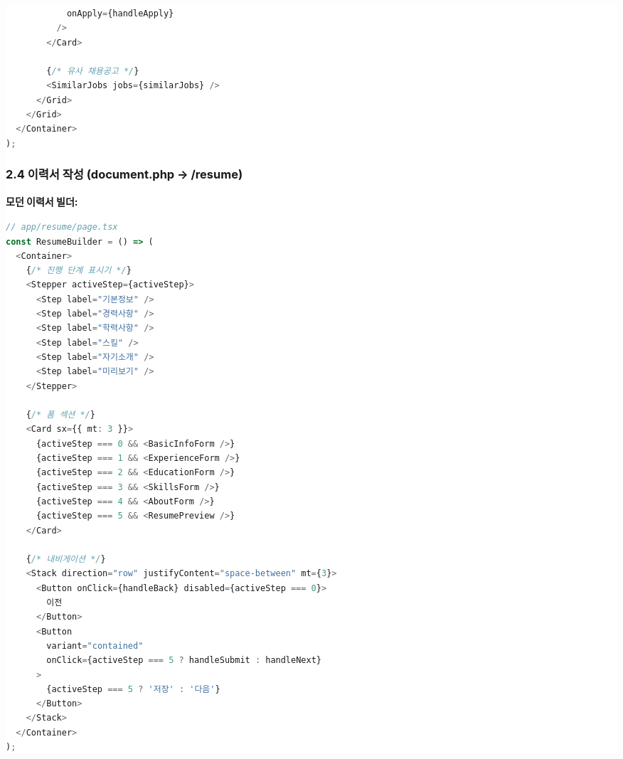 ```typescript
            onApply={handleApply}
          />
        </Card>
        
        {/* 유사 채용공고 */}
        <SimilarJobs jobs={similarJobs} />
      </Grid>
    </Grid>
  </Container>
);
```

### 2.4 이력서 작성 (document.php → /resume)
**모던 이력서 빌더:**
```typescript
// app/resume/page.tsx
const ResumeBuilder = () => (
  <Container>
    {/* 진행 단계 표시기 */}
    <Stepper activeStep={activeStep}>
      <Step label="기본정보" />
      <Step label="경력사항" />
      <Step label="학력사항" />
      <Step label="스킬" />
      <Step label="자기소개" />
      <Step label="미리보기" />
    </Stepper>
    
    {/* 폼 섹션 */}
    <Card sx={{ mt: 3 }}>
      {activeStep === 0 && <BasicInfoForm />}
      {activeStep === 1 && <ExperienceForm />}
      {activeStep === 2 && <EducationForm />}
      {activeStep === 3 && <SkillsForm />}
      {activeStep === 4 && <AboutForm />}
      {activeStep === 5 && <ResumePreview />}
    </Card>
    
    {/* 내비게이션 */}
    <Stack direction="row" justifyContent="space-between" mt={3}>
      <Button onClick={handleBack} disabled={activeStep === 0}>
        이전
      </Button>
      <Button 
        variant="contained" 
        onClick={activeStep === 5 ? handleSubmit : handleNext}
      >
        {activeStep === 5 ? '저장' : '다음'}
      </Button>
    </Stack>
  </Container>
);
```
